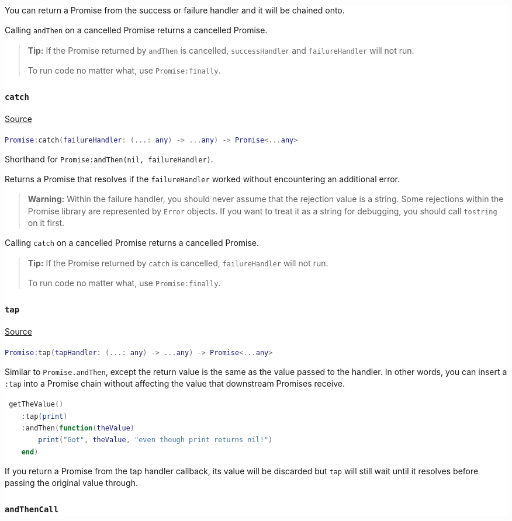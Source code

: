 You can return a Promise from the success or failure handler and it will be chained onto.

Calling `andThen` on a cancelled Promise returns a cancelled Promise.

> **Tip:**
> If the Promise returned by `andThen` is cancelled, `successHandler` and `failureHandler` will not run.
>
> To run code no matter what, use `Promise:finally`.

### `catch`

[Source](https://github.com/evaera/roblox-lua-promise/blob/master/lib/init.lua#L1310)

```lua
Promise:catch(failureHandler: (...: any) -> ...any) -> Promise<...any>
```

Shorthand for `Promise:andThen(nil, failureHandler)`.

Returns a Promise that resolves if the `failureHandler` worked without encountering an additional error.

> **Warning:**
> Within the failure handler, you should never assume that the rejection value is a string. Some rejections within the Promise library are represented by `Error` objects. If you want to treat it as a string for debugging, you should call `tostring` on it first.

Calling `catch` on a cancelled Promise returns a cancelled Promise.

> **Tip:**
> If the Promise returned by `catch` is cancelled, `failureHandler` will not run.
>
> To run code no matter what, use `Promise:finally`.

### `tap`

[Source](https://github.com/evaera/roblox-lua-promise/blob/master/lib/init.lua#L1331)

```lua
Promise:tap(tapHandler: (...: any) -> ...any) -> Promise<...any>
```

Similar to `Promise.andThen`, except the return value is the same as the value passed to the handler. In other words, you can insert a `:tap` into a Promise chain without affecting the value that downstream Promises receive.

```lua
 getTheValue()
    :tap(print)
    :andThen(function(theValue)
        print("Got", theValue, "even though print returns nil!")
    end)
```

If you return a Promise from the tap handler callback, its value will be discarded but `tap` will still wait until it resolves before passing the original value through.

### `andThenCall`
